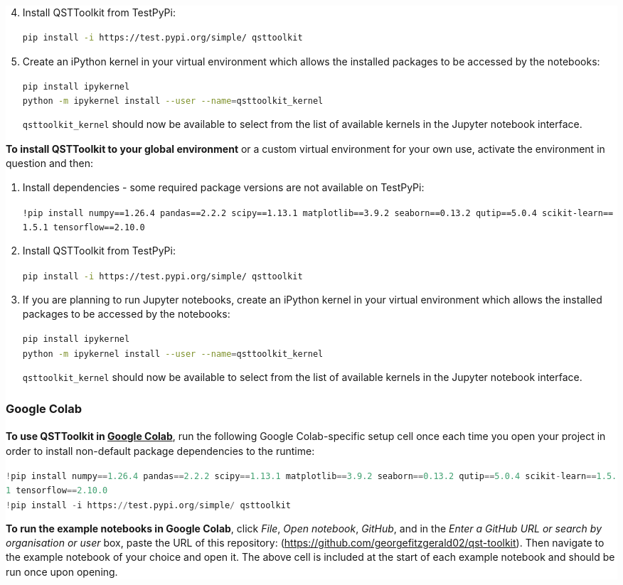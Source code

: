4. Install QSTToolkit from TestPyPi:
    ```bash
    pip install -i https://test.pypi.org/simple/ qsttoolkit
    ```

5. Create an iPython kernel in your virtual environment which allows the installed packages to be accessed by the notebooks:
    ```bash
    pip install ipykernel
    python -m ipykernel install --user --name=qsttoolkit_kernel
    ```
    `qsttoolkit_kernel` should now be available to select from the list of available kernels in the Jupyter notebook interface.

**To install QSTToolkit to your global environment** or a custom virtual environment for your own use, activate the environment in question and then:

1. Install dependencies - some required package versions are not available on TestPyPi:
    ```bash
    !pip install numpy==1.26.4 pandas==2.2.2 scipy==1.13.1 matplotlib==3.9.2 seaborn==0.13.2 qutip==5.0.4 scikit-learn==1.5.1 tensorflow==2.10.0
    ```

2. Install QSTToolkit from TestPyPi:
    ```bash
    pip install -i https://test.pypi.org/simple/ qsttoolkit
    ```
    
3. If you are planning to run Jupyter notebooks, create an iPython kernel in your virtual environment which allows the installed packages to be accessed by the notebooks:
    ```bash
    pip install ipykernel
    python -m ipykernel install --user --name=qsttoolkit_kernel
    ```
    `qsttoolkit_kernel` should now be available to select from the list of available kernels in the Jupyter notebook interface.

### Google Colab

**To use QSTToolkit in [Google Colab](https://colab.research.google.com/)**, run the following Google Colab-specific setup cell once each time you open your project in order to install non-default package dependencies to the runtime:

```python
!pip install numpy==1.26.4 pandas==2.2.2 scipy==1.13.1 matplotlib==3.9.2 seaborn==0.13.2 qutip==5.0.4 scikit-learn==1.5.1 tensorflow==2.10.0
!pip install -i https://test.pypi.org/simple/ qsttoolkit
```

**To run the example notebooks in Google Colab**, click *File*, *Open notebook*, *GitHub*, and in the *Enter a GitHub URL or search by organisation or user* box, paste the URL of this repository: (https://github.com/georgefitzgerald02/qst-toolkit). Then navigate to the example notebook of your choice and open it. The above cell is included at the start of each example notebook and should be run once upon opening.
